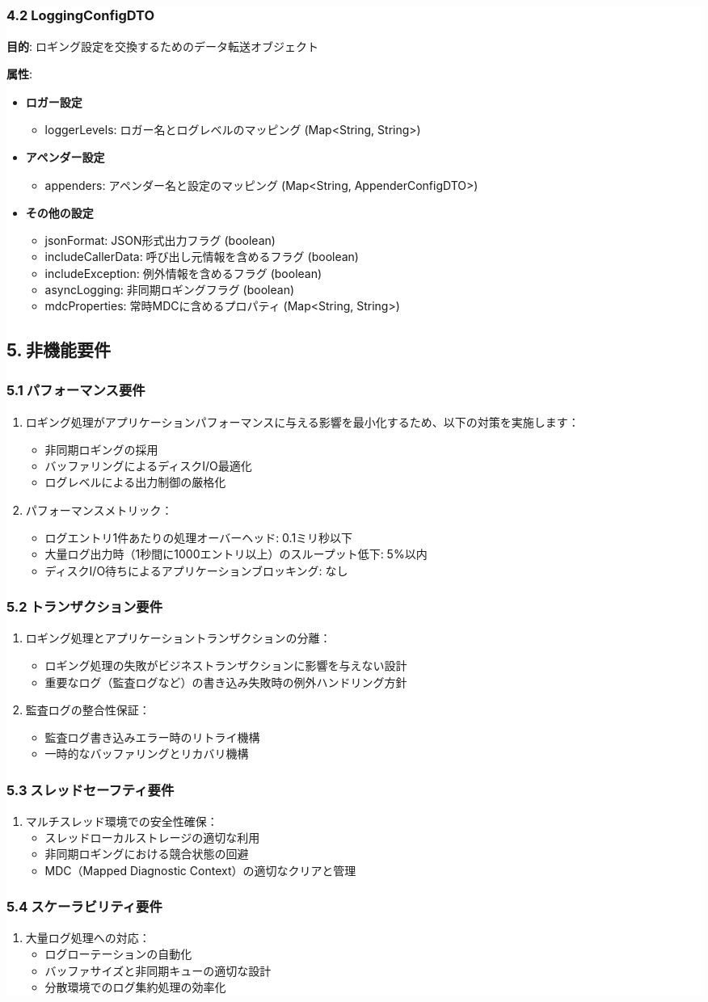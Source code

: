 ### 4.2 LoggingConfigDTO

**目的**: ロギング設定を交換するためのデータ転送オブジェクト

**属性**:
- **ロガー設定**
  - loggerLevels: ロガー名とログレベルのマッピング (Map<String, String>)

- **アペンダー設定**
  - appenders: アペンダー名と設定のマッピング (Map<String, AppenderConfigDTO>)

- **その他の設定**
  - jsonFormat: JSON形式出力フラグ (boolean)
  - includeCallerData: 呼び出し元情報を含めるフラグ (boolean)
  - includeException: 例外情報を含めるフラグ (boolean)
  - asyncLogging: 非同期ロギングフラグ (boolean)
  - mdcProperties: 常時MDCに含めるプロパティ (Map<String, String>)

## 5. 非機能要件

### 5.1 パフォーマンス要件

1. ロギング処理がアプリケーションパフォーマンスに与える影響を最小化するため、以下の対策を実施します：
   - 非同期ロギングの採用
   - バッファリングによるディスクI/O最適化
   - ログレベルによる出力制御の厳格化

2. パフォーマンスメトリック：
   - ログエントリ1件あたりの処理オーバーヘッド: 0.1ミリ秒以下
   - 大量ログ出力時（1秒間に1000エントリ以上）のスループット低下: 5%以内
   - ディスクI/O待ちによるアプリケーションブロッキング: なし

### 5.2 トランザクション要件

1. ロギング処理とアプリケーショントランザクションの分離：
   - ロギング処理の失敗がビジネストランザクションに影響を与えない設計
   - 重要なログ（監査ログなど）の書き込み失敗時の例外ハンドリング方針

2. 監査ログの整合性保証：
   - 監査ログ書き込みエラー時のリトライ機構
   - 一時的なバッファリングとリカバリ機構

### 5.3 スレッドセーフティ要件

1. マルチスレッド環境での安全性確保：
   - スレッドローカルストレージの適切な利用
   - 非同期ロギングにおける競合状態の回避
   - MDC（Mapped Diagnostic Context）の適切なクリアと管理

### 5.4 スケーラビリティ要件

1. 大量ログ処理への対応：
   - ログローテーションの自動化
   - バッファサイズと非同期キューの適切な設計
   - 分散環境でのログ集約処理の効率化
